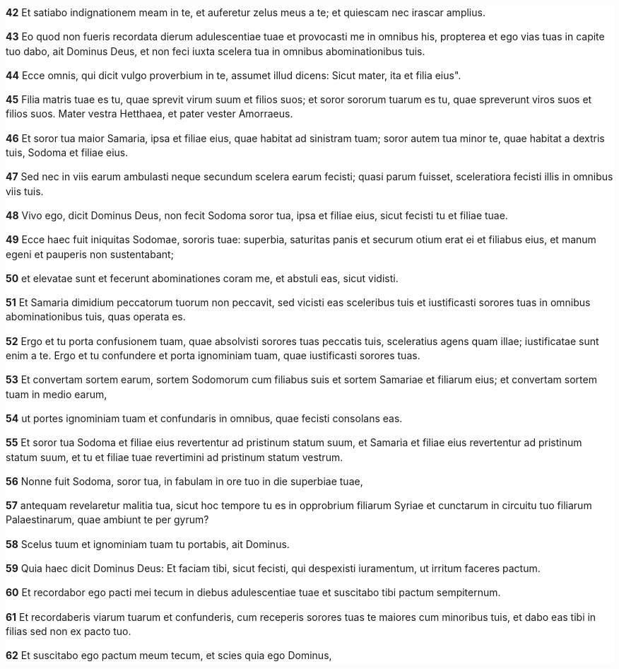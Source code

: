 **42** Et satiabo indignationem meam in te, et auferetur zelus meus a te; et quiescam nec irascar amplius.

**43** Eo quod non fueris recordata dierum adulescentiae tuae et provocasti me in omnibus his, propterea et ego vias tuas in capite tuo dabo, ait Dominus Deus, et non feci iuxta scelera tua in omnibus abominationibus tuis.

**44** Ecce omnis, qui dicit vulgo proverbium in te, assumet illud dicens: Sicut mater, ita et filia eius".

**45** Filia matris tuae es tu, quae sprevit virum suum et filios suos; et soror sororum tuarum es tu, quae spreverunt viros suos et filios suos. Mater vestra Hetthaea, et pater vester Amorraeus.

**46** Et soror tua maior Samaria, ipsa et filiae eius, quae habitat ad sinistram tuam; soror autem tua minor te, quae habitat a dextris tuis, Sodoma et filiae eius.

**47** Sed nec in viis earum ambulasti neque secundum scelera earum fecisti; quasi parum fuisset, sceleratiora fecisti illis in omnibus viis tuis.

**48** Vivo ego, dicit Dominus Deus, non fecit Sodoma soror tua, ipsa et filiae eius, sicut fecisti tu et filiae tuae.

**49** Ecce haec fuit iniquitas Sodomae, sororis tuae: superbia, saturitas panis et securum otium erat ei et filiabus eius, et manum egeni et pauperis non sustentabant;

**50** et elevatae sunt et fecerunt abominationes coram me, et abstuli eas, sicut vidisti.

**51** Et Samaria dimidium peccatorum tuorum non peccavit, sed vicisti eas sceleribus tuis et iustificasti sorores tuas in omnibus abominationibus tuis, quas operata es.

**52** Ergo et tu porta confusionem tuam, quae absolvisti sorores tuas peccatis tuis, sceleratius agens quam illae; iustificatae sunt enim a te. Ergo et tu confundere et porta ignominiam tuam, quae iustificasti sorores tuas.

**53** Et convertam sortem earum, sortem Sodomorum cum filiabus suis et sortem Samariae et filiarum eius; et convertam sortem tuam in medio earum,

**54** ut portes ignominiam tuam et confundaris in omnibus, quae fecisti consolans eas.

**55** Et soror tua Sodoma et filiae eius revertentur ad pristinum statum suum, et Samaria et filiae eius revertentur ad pristinum statum suum, et tu et filiae tuae revertimini ad pristinum statum vestrum.

**56** Nonne fuit Sodoma, soror tua, in fabulam in ore tuo in die superbiae tuae,

**57** antequam revelaretur malitia tua, sicut hoc tempore tu es in opprobrium filiarum Syriae et cunctarum in circuitu tuo filiarum Palaestinarum, quae ambiunt te per gyrum?

**58** Scelus tuum et ignominiam tuam tu portabis, ait Dominus.

**59** Quia haec dicit Dominus Deus: Et faciam tibi, sicut fecisti, qui despexisti iuramentum, ut irritum faceres pactum.

**60** Et recordabor ego pacti mei tecum in diebus adulescentiae tuae et suscitabo tibi pactum sempiternum.

**61** Et recordaberis viarum tuarum et confunderis, cum receperis sorores tuas te maiores cum minoribus tuis, et dabo eas tibi in filias sed non ex pacto tuo.

**62** Et suscitabo ego pactum meum tecum, et scies quia ego Dominus,

